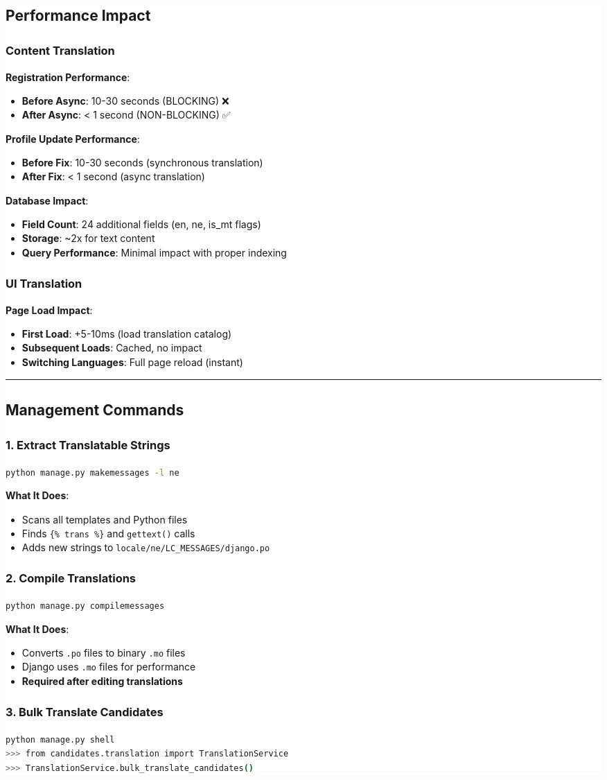 
## Performance Impact

### Content Translation

**Registration Performance**:
- **Before Async**: 10-30 seconds (BLOCKING) ❌
- **After Async**: < 1 second (NON-BLOCKING) ✅

**Profile Update Performance**:
- **Before Fix**: 10-30 seconds (synchronous translation)
- **After Fix**: < 1 second (async translation)

**Database Impact**:
- **Field Count**: 24 additional fields (en, ne, is_mt flags)
- **Storage**: ~2x for text content
- **Query Performance**: Minimal impact with proper indexing

### UI Translation

**Page Load Impact**:
- **First Load**: +5-10ms (load translation catalog)
- **Subsequent Loads**: Cached, no impact
- **Switching Languages**: Full page reload (instant)

---

## Management Commands

### 1. Extract Translatable Strings

```bash
python manage.py makemessages -l ne
```

**What It Does**:
- Scans all templates and Python files
- Finds `{% trans %}` and `gettext()` calls
- Adds new strings to `locale/ne/LC_MESSAGES/django.po`

### 2. Compile Translations

```bash
python manage.py compilemessages
```

**What It Does**:
- Converts `.po` files to binary `.mo` files
- Django uses `.mo` files for performance
- **Required after editing translations**

### 3. Bulk Translate Candidates

```bash
python manage.py shell
>>> from candidates.translation import TranslationService
>>> TranslationService.bulk_translate_candidates()
```
